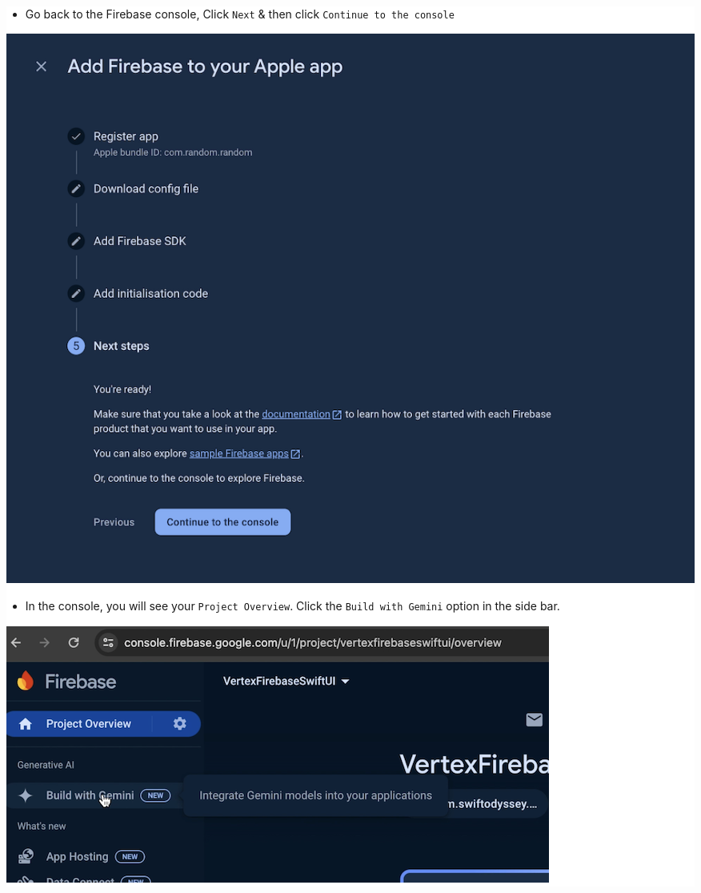 * Go back to the Firebase console, Click `Next` & then click `Continue to the console`

![image](/assets/images/post18/p18-13.png)

* In the console, you will see your `Project Overview`. Click the `Build with Gemini` option in the side bar.

![image](/assets/images/post18/p18-14.png)
